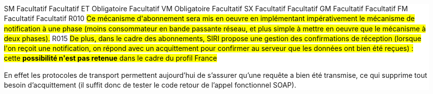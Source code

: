 <td>SM</td>
<td>Facultatif</td>
<td>Facultatif</td>
</tr>
<tr class="even">
<td>ET</td>
<td>Obligatoire</td>
<td>Facultatif</td>
</tr>
<tr class="odd">
<td>VM</td>
<td>Obligatoire</td>
<td>Facultatif</td>
</tr>
<tr class="even">
<td>SX</td>
<td>Facultatif</td>
<td>Facultatif</td>
</tr>
<tr class="odd">
<td>GM</td>
<td>Facultatif</td>
<td>Facultatif</td>
</tr>
<tr class="even">
<td>FM</td>
<td>Facultatif</td>
<td>Facultatif</td>
</tr>
</tbody>
</table></td>
</tr>
<tr class="even">
<td>R010</td>
<td><mark>Ce mécanisme d'abonnement sera mis en oeuvre en implémentant
impérativement le mécanisme de notification à une phase (moins
consommateur en bande passante réseau, et plus simple à mettre en oeuvre
que le mécanisme à deux phases).</mark></td>
</tr>
<tr class="odd">
<td>R015</td>
<td><mark>De plus, dans le cadre des abonnements, SIRI propose une
gestion des confirmations de réception (lorsque l'on reçoit une
notification, on répond avec un acquittement pour confirmer au serveur
que les données ont bien été reçues) : cette <strong>possibilité n'est
pas retenue</strong> dans le cadre du profil France</mark></td>
</tr>
</tbody>
</table>

<span class="mark">En effet les protocoles de transport permettent
aujourd’hui de s’assurer qu’une requête a bien été transmise, ce qui
supprime tout besoin d’acquittement (il suffit donc de tester le code
retour de l’appel fonctionnel SOAP).</span>
